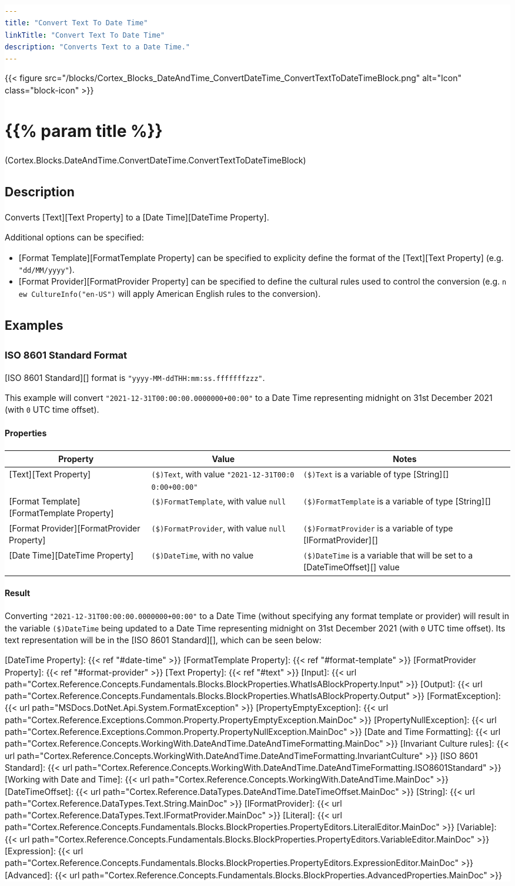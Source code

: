 ```yaml
---
title: "Convert Text To Date Time"
linkTitle: "Convert Text To Date Time"
description: "Converts Text to a Date Time."
---
```


{{< figure src="/blocks/Cortex_Blocks_DateAndTime_ConvertDateTime_ConvertTextToDateTimeBlock.png" alt="Icon" class="block-icon" >}}

# {{% param title %}}

<p class="namespace">(Cortex.Blocks.DateAndTime.ConvertDateTime.ConvertTextToDateTimeBlock)</p>

## Description

Converts [Text][Text Property] to a [Date Time][DateTime Property].

Additional options can be specified:

* [Format Template][FormatTemplate Property] can be specified to explicity define the format of the [Text][Text Property] (e.g. `"dd/MM/yyyy"`).
* [Format Provider][FormatProvider Property] can be specified to define the cultural rules used to control the conversion (e.g. `new CultureInfo("en-US")` will apply American English rules to the conversion).

## Examples

### ISO 8601 Standard Format

[ISO 8601 Standard][] format is `"yyyy-MM-ddTHH:mm:ss.fffffffzzz"`.

This example will convert `"2021-12-31T00:00:00.0000000+00:00"` to a Date Time representing midnight on 31st December 2021 (with `0` UTC time offset).

#### Properties

| Property           | Value                     | Notes                                    |
|--------------------|---------------------------|------------------------------------------|
| [Text][Text Property] | `($)Text`, with value `"2021-12-31T00:00:00+00:00"` | `($)Text` is a variable of type [String][] |
| [Format Template][FormatTemplate Property] | `($)FormatTemplate`, with value `null` | `($)FormatTemplate` is a variable of type [String][] |
| [Format Provider][FormatProvider Property] | `($)FormatProvider`, with value `null` | `($)FormatProvider` is a variable of type [IFormatProvider][] |
| [Date Time][DateTime Property] | `($)DateTime`, with no value | `($)DateTime` is a variable that will be set to a [DateTimeOffset][] value |

#### Result

Converting `"2021-12-31T00:00:00.0000000+00:00"` to a Date Time (without specifying any format template or provider) will result in the variable `($)DateTime` being updated to a Date Time representing midnight on 31st December 2021 (with `0` UTC time offset). Its text representation will be in the [ISO 8601 Standard][], which can be seen below:


[DateTime Property]: {{< ref "#date-time" >}}
[FormatTemplate Property]: {{< ref "#format-template" >}}
[FormatProvider Property]: {{< ref "#format-provider" >}}
[Text Property]: {{< ref "#text" >}}
[Input]: {{< url path="Cortex.Reference.Concepts.Fundamentals.Blocks.BlockProperties.WhatIsABlockProperty.Input" >}}
[Output]: {{< url path="Cortex.Reference.Concepts.Fundamentals.Blocks.BlockProperties.WhatIsABlockProperty.Output" >}}
[FormatException]: {{< url path="MSDocs.DotNet.Api.System.FormatException" >}}
[PropertyEmptyException]: {{< url path="Cortex.Reference.Exceptions.Common.Property.PropertyEmptyException.MainDoc" >}}
[PropertyNullException]: {{< url path="Cortex.Reference.Exceptions.Common.Property.PropertyNullException.MainDoc" >}}
[Date and Time Formatting]: {{< url path="Cortex.Reference.Concepts.WorkingWith.DateAndTime.DateAndTimeFormatting.MainDoc" >}}
[Invariant Culture rules]: {{< url path="Cortex.Reference.Concepts.WorkingWith.DateAndTime.DateAndTimeFormatting.InvariantCulture" >}}
[ISO 8601 Standard]: {{< url path="Cortex.Reference.Concepts.WorkingWith.DateAndTime.DateAndTimeFormatting.ISO8601Standard" >}}
[Working with Date and Time]: {{< url path="Cortex.Reference.Concepts.WorkingWith.DateAndTime.MainDoc" >}}
[DateTimeOffset]: {{< url path="Cortex.Reference.DataTypes.DateAndTime.DateTimeOffset.MainDoc" >}}
[String]: {{< url path="Cortex.Reference.DataTypes.Text.String.MainDoc" >}}
[IFormatProvider]: {{< url path="Cortex.Reference.DataTypes.Text.IFormatProvider.MainDoc" >}}
[Literal]: {{< url path="Cortex.Reference.Concepts.Fundamentals.Blocks.BlockProperties.PropertyEditors.LiteralEditor.MainDoc" >}}
[Variable]: {{< url path="Cortex.Reference.Concepts.Fundamentals.Blocks.BlockProperties.PropertyEditors.VariableEditor.MainDoc" >}}
[Expression]: {{< url path="Cortex.Reference.Concepts.Fundamentals.Blocks.BlockProperties.PropertyEditors.ExpressionEditor.MainDoc" >}}
[Advanced]: {{< url path="Cortex.Reference.Concepts.Fundamentals.Blocks.BlockProperties.AdvancedProperties.MainDoc" >}}